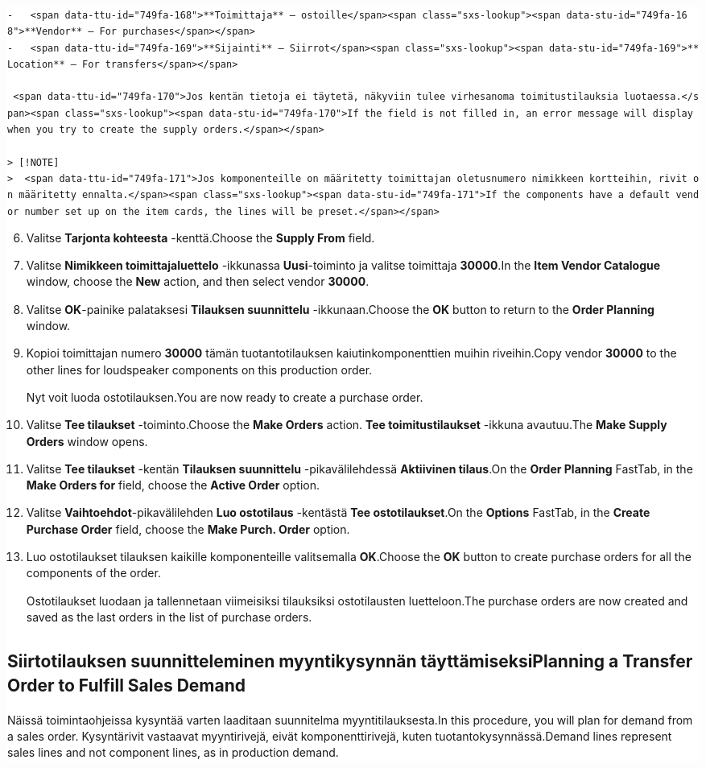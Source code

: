     -   <span data-ttu-id="749fa-168">**Toimittaja** – ostoille</span><span class="sxs-lookup"><span data-stu-id="749fa-168">**Vendor** – For purchases</span></span>  
    -   <span data-ttu-id="749fa-169">**Sijainti** – Siirrot</span><span class="sxs-lookup"><span data-stu-id="749fa-169">**Location** – For transfers</span></span>  

     <span data-ttu-id="749fa-170">Jos kentän tietoja ei täytetä, näkyviin tulee virhesanoma toimitustilauksia luotaessa.</span><span class="sxs-lookup"><span data-stu-id="749fa-170">If the field is not filled in, an error message will display when you try to create the supply orders.</span></span>  

    > [!NOTE]  
    >  <span data-ttu-id="749fa-171">Jos komponenteille on määritetty toimittajan oletusnumero nimikkeen kortteihin, rivit on määritetty ennalta.</span><span class="sxs-lookup"><span data-stu-id="749fa-171">If the components have a default vendor number set up on the item cards, the lines will be preset.</span></span>  

6.  <span data-ttu-id="749fa-172">Valitse **Tarjonta kohteesta** -kenttä.</span><span class="sxs-lookup"><span data-stu-id="749fa-172">Choose the **Supply From**  field.</span></span>  
7.  <span data-ttu-id="749fa-173">Valitse **Nimikkeen toimittajaluettelo** -ikkunassa **Uusi**-toiminto ja valitse toimittaja **30000**.</span><span class="sxs-lookup"><span data-stu-id="749fa-173">In the **Item Vendor Catalogue** window, choose the **New** action, and then select vendor **30000**.</span></span>  
8.  <span data-ttu-id="749fa-174">Valitse **OK**-painike palataksesi **Tilauksen suunnittelu** -ikkunaan.</span><span class="sxs-lookup"><span data-stu-id="749fa-174">Choose the **OK** button to return to the **Order Planning** window.</span></span>  
9. <span data-ttu-id="749fa-175">Kopioi toimittajan numero **30000** tämän tuotantotilauksen kaiutinkomponenttien muihin riveihin.</span><span class="sxs-lookup"><span data-stu-id="749fa-175">Copy vendor **30000** to the other lines for loudspeaker components on this production order.</span></span>  

     <span data-ttu-id="749fa-176">Nyt voit luoda ostotilauksen.</span><span class="sxs-lookup"><span data-stu-id="749fa-176">You are now ready to create a purchase order.</span></span>  

10. <span data-ttu-id="749fa-177">Valitse **Tee tilaukset** -toiminto.</span><span class="sxs-lookup"><span data-stu-id="749fa-177">Choose the **Make Orders** action.</span></span> <span data-ttu-id="749fa-178">**Tee toimitustilaukset** -ikkuna avautuu.</span><span class="sxs-lookup"><span data-stu-id="749fa-178">The **Make Supply Orders** window opens.</span></span>  
11. <span data-ttu-id="749fa-179">Valitse **Tee tilaukset** -kentän **Tilauksen suunnittelu** -pikavälilehdessä **Aktiivinen tilaus**.</span><span class="sxs-lookup"><span data-stu-id="749fa-179">On the **Order Planning** FastTab, in the **Make Orders for** field, choose the **Active Order** option.</span></span>  
12. <span data-ttu-id="749fa-180">Valitse **Vaihtoehdot**-pikavälilehden **Luo ostotilaus** -kentästä **Tee ostotilaukset**.</span><span class="sxs-lookup"><span data-stu-id="749fa-180">On the **Options** FastTab, in the **Create Purchase Order** field, choose the **Make Purch. Order** option.</span></span>  
13. <span data-ttu-id="749fa-181">Luo ostotilaukset tilauksen kaikille komponenteille valitsemalla **OK**.</span><span class="sxs-lookup"><span data-stu-id="749fa-181">Choose the **OK** button to create purchase orders for all the components of the order.</span></span>  

     <span data-ttu-id="749fa-182">Ostotilaukset luodaan ja tallennetaan viimeisiksi tilauksiksi ostotilausten luetteloon.</span><span class="sxs-lookup"><span data-stu-id="749fa-182">The purchase orders are now created and saved as the last orders in the list of purchase orders.</span></span>  

## <a name="planning-a-transfer-order-to-fulfill-sales-demand"></a><span data-ttu-id="749fa-183">Siirtotilauksen suunnitteleminen myyntikysynnän täyttämiseksi</span><span class="sxs-lookup"><span data-stu-id="749fa-183">Planning a Transfer Order to Fulfill Sales Demand</span></span>  
 <span data-ttu-id="749fa-184">Näissä toimintaohjeissa kysyntää varten laaditaan suunnitelma myyntitilauksesta.</span><span class="sxs-lookup"><span data-stu-id="749fa-184">In this procedure, you will plan for demand from a sales order.</span></span> <span data-ttu-id="749fa-185">Kysyntärivit vastaavat myyntirivejä, eivät komponenttirivejä, kuten tuotantokysynnässä.</span><span class="sxs-lookup"><span data-stu-id="749fa-185">Demand lines represent sales lines and not component lines, as in production demand.</span></span>  
